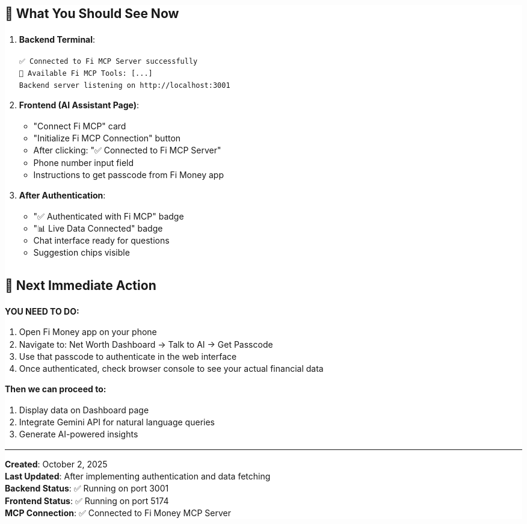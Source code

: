 ## 🎯 What You Should See Now

1. **Backend Terminal**:
   ```
   ✅ Connected to Fi MCP Server successfully
   🔧 Available Fi MCP Tools: [...]
   Backend server listening on http://localhost:3001
   ```

2. **Frontend (AI Assistant Page)**:
   - "Connect Fi MCP" card
   - "Initialize Fi MCP Connection" button
   - After clicking: "✅ Connected to Fi MCP Server"
   - Phone number input field
   - Instructions to get passcode from Fi Money app

3. **After Authentication**:
   - "✅ Authenticated with Fi MCP" badge
   - "📊 Live Data Connected" badge
   - Chat interface ready for questions
   - Suggestion chips visible

## 🚀 Next Immediate Action

**YOU NEED TO DO:**
1. Open Fi Money app on your phone
2. Navigate to: Net Worth Dashboard → Talk to AI → Get Passcode
3. Use that passcode to authenticate in the web interface
4. Once authenticated, check browser console to see your actual financial data

**Then we can proceed to:**
1. Display data on Dashboard page
2. Integrate Gemini API for natural language queries
3. Generate AI-powered insights

---

**Created**: October 2, 2025  
**Last Updated**: After implementing authentication and data fetching  
**Backend Status**: ✅ Running on port 3001  
**Frontend Status**: ✅ Running on port 5174  
**MCP Connection**: ✅ Connected to Fi Money MCP Server

